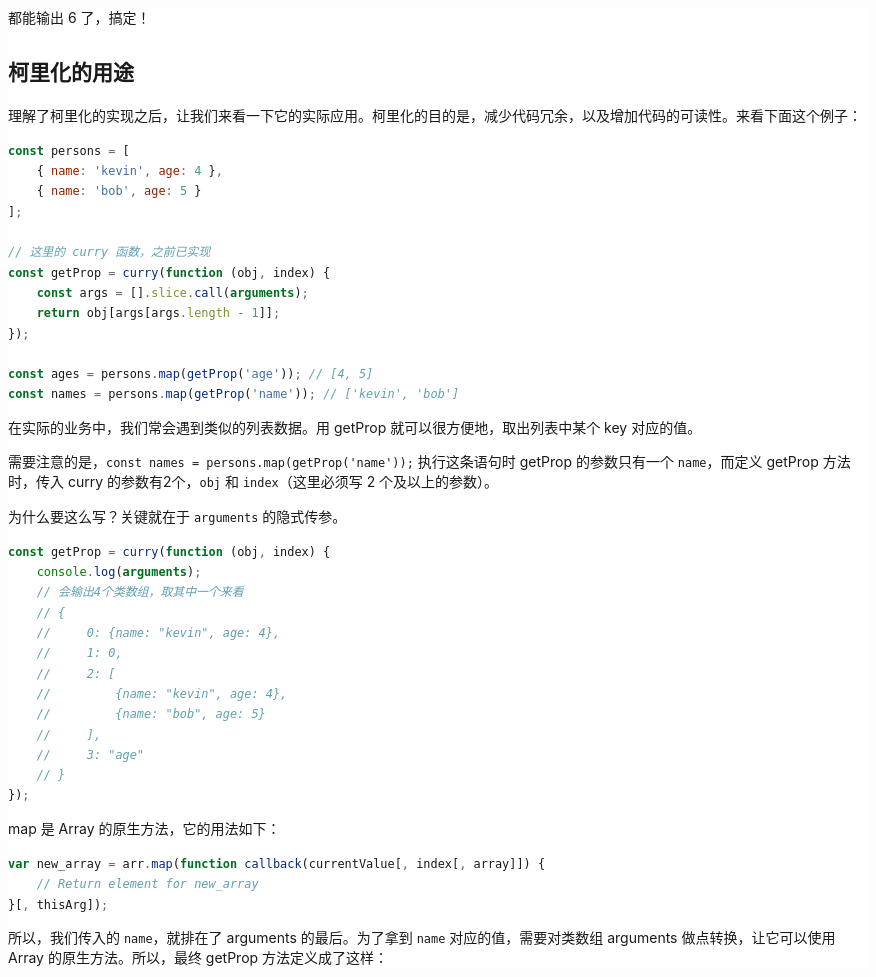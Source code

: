 都能输出 6 了，搞定！

## 柯里化的用途

理解了柯里化的实现之后，让我们来看一下它的实际应用。柯里化的目的是，减少代码冗余，以及增加代码的可读性。来看下面这个例子：

```js
const persons = [
    { name: 'kevin', age: 4 },
    { name: 'bob', age: 5 }
];

// 这里的 curry 函数，之前已实现
const getProp = curry(function (obj, index) {
    const args = [].slice.call(arguments);
    return obj[args[args.length - 1]];
});

const ages = persons.map(getProp('age')); // [4, 5]
const names = persons.map(getProp('name')); // ['kevin', 'bob']
```

在实际的业务中，我们常会遇到类似的列表数据。用 getProp 就可以很方便地，取出列表中某个 key 对应的值。

需要注意的是，`const names = persons.map(getProp('name'));` 执行这条语句时 getProp 的参数只有一个 `name`，而定义 getProp 方法时，传入 curry 的参数有2个，`obj` 和 `index`（这里必须写 2 个及以上的参数）。

为什么要这么写？关键就在于 `arguments` 的隐式传参。

```js
const getProp = curry(function (obj, index) {
    console.log(arguments);
    // 会输出4个类数组，取其中一个来看
    // {
    //     0: {name: "kevin", age: 4},
    //     1: 0,
    //     2: [
    //         {name: "kevin", age: 4},
    //         {name: "bob", age: 5}
    //     ],
    //     3: "age"
    // }
});
```

map 是 Array 的原生方法，它的用法如下：

```js
var new_array = arr.map(function callback(currentValue[, index[, array]]) {
    // Return element for new_array
}[, thisArg]);
```

所以，我们传入的 `name`，就排在了 arguments 的最后。为了拿到 `name` 对应的值，需要对类数组 arguments 做点转换，让它可以使用 Array 的原生方法。所以，最终 getProp 方法定义成了这样：
